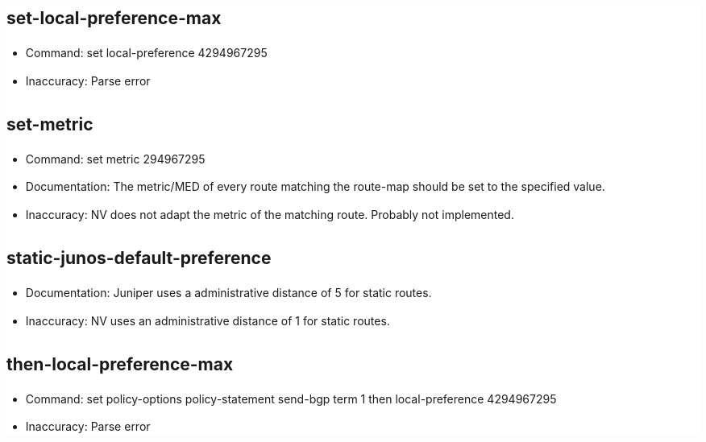 ## set-local-preference-max
- Command:
  set local-preference 4294967295

- Inaccuracy:
  Parse error

## set-metric
- Command:
  set metric 294967295

- Documentation:
  The metric/MED of every route matching the route-map should be set to the specified value.

- Inaccuracy:
  NV does not adapt the metric of the matching route. Probably not implemented.

## static-junos-default-preference
- Documentation:
  Juniper uses a administrative distance of 5 for static routes.

- Inaccuracy:
  NV uses an administrative distance of 1 for static routes.

## then-local-preference-max
- Command:
  set policy-options policy-statement send-bgp term 1 then local-preference 4294967295

- Inaccuracy:
  Parse error